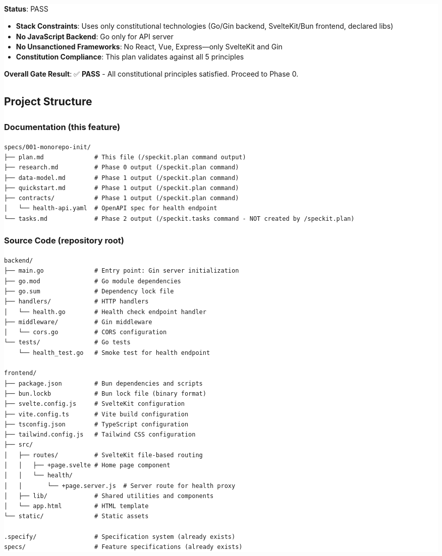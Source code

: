 **Status**: PASS

- **Stack Constraints**: Uses only constitutional technologies (Go/Gin backend, SvelteKit/Bun frontend, declared libs)
- **No JavaScript Backend**: Go only for API server
- **No Unsanctioned Frameworks**: No React, Vue, Express—only SvelteKit and Gin
- **Constitution Compliance**: This plan validates against all 5 principles

**Overall Gate Result**: ✅ **PASS** - All constitutional principles satisfied. Proceed to Phase 0.

## Project Structure

### Documentation (this feature)

```
specs/001-monorepo-init/
├── plan.md              # This file (/speckit.plan command output)
├── research.md          # Phase 0 output (/speckit.plan command)
├── data-model.md        # Phase 1 output (/speckit.plan command)
├── quickstart.md        # Phase 1 output (/speckit.plan command)
├── contracts/           # Phase 1 output (/speckit.plan command)
│   └── health-api.yaml  # OpenAPI spec for health endpoint
└── tasks.md             # Phase 2 output (/speckit.tasks command - NOT created by /speckit.plan)
```

### Source Code (repository root)

```
backend/
├── main.go              # Entry point: Gin server initialization
├── go.mod               # Go module dependencies
├── go.sum               # Dependency lock file
├── handlers/            # HTTP handlers
│   └── health.go        # Health check endpoint handler
├── middleware/          # Gin middleware
│   └── cors.go          # CORS configuration
└── tests/               # Go tests
    └── health_test.go   # Smoke test for health endpoint

frontend/
├── package.json         # Bun dependencies and scripts
├── bun.lockb            # Bun lock file (binary format)
├── svelte.config.js     # SvelteKit configuration
├── vite.config.ts       # Vite build configuration
├── tsconfig.json        # TypeScript configuration
├── tailwind.config.js   # Tailwind CSS configuration
├── src/
│   ├── routes/          # SvelteKit file-based routing
│   │   ├── +page.svelte # Home page component
│   │   └── health/
│   │       └── +page.server.js  # Server route for health proxy
│   ├── lib/             # Shared utilities and components
│   └── app.html         # HTML template
└── static/              # Static assets

.specify/                # Specification system (already exists)
specs/                   # Feature specifications (already exists)
```
